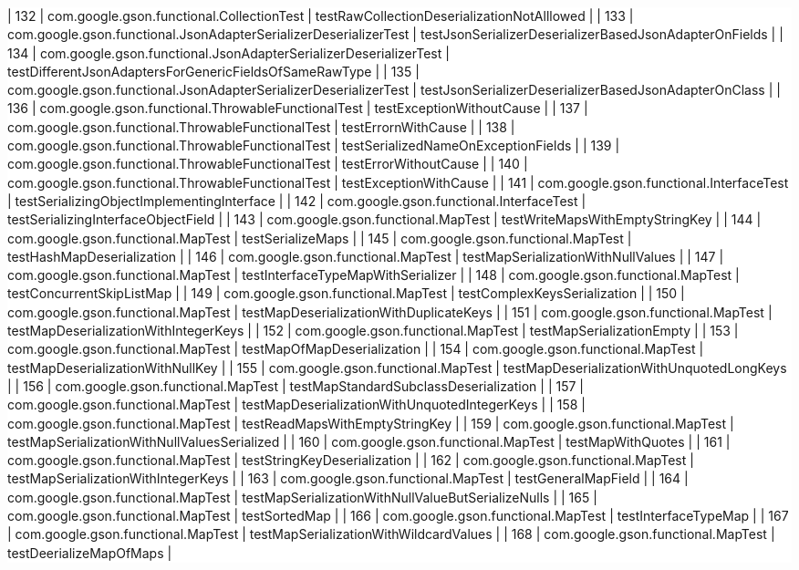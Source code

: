 | 132 | com.google.gson.functional.CollectionTest | testRawCollectionDeserializationNotAlllowed |
| 133 | com.google.gson.functional.JsonAdapterSerializerDeserializerTest | testJsonSerializerDeserializerBasedJsonAdapterOnFields |
| 134 | com.google.gson.functional.JsonAdapterSerializerDeserializerTest | testDifferentJsonAdaptersForGenericFieldsOfSameRawType |
| 135 | com.google.gson.functional.JsonAdapterSerializerDeserializerTest | testJsonSerializerDeserializerBasedJsonAdapterOnClass |
| 136 | com.google.gson.functional.ThrowableFunctionalTest | testExceptionWithoutCause |
| 137 | com.google.gson.functional.ThrowableFunctionalTest | testErrornWithCause |
| 138 | com.google.gson.functional.ThrowableFunctionalTest | testSerializedNameOnExceptionFields |
| 139 | com.google.gson.functional.ThrowableFunctionalTest | testErrorWithoutCause |
| 140 | com.google.gson.functional.ThrowableFunctionalTest | testExceptionWithCause |
| 141 | com.google.gson.functional.InterfaceTest | testSerializingObjectImplementingInterface |
| 142 | com.google.gson.functional.InterfaceTest | testSerializingInterfaceObjectField |
| 143 | com.google.gson.functional.MapTest | testWriteMapsWithEmptyStringKey |
| 144 | com.google.gson.functional.MapTest | testSerializeMaps |
| 145 | com.google.gson.functional.MapTest | testHashMapDeserialization |
| 146 | com.google.gson.functional.MapTest | testMapSerializationWithNullValues |
| 147 | com.google.gson.functional.MapTest | testInterfaceTypeMapWithSerializer |
| 148 | com.google.gson.functional.MapTest | testConcurrentSkipListMap |
| 149 | com.google.gson.functional.MapTest | testComplexKeysSerialization |
| 150 | com.google.gson.functional.MapTest | testMapDeserializationWithDuplicateKeys |
| 151 | com.google.gson.functional.MapTest | testMapDeserializationWithIntegerKeys |
| 152 | com.google.gson.functional.MapTest | testMapSerializationEmpty |
| 153 | com.google.gson.functional.MapTest | testMapOfMapDeserialization |
| 154 | com.google.gson.functional.MapTest | testMapDeserializationWithNullKey |
| 155 | com.google.gson.functional.MapTest | testMapDeserializationWithUnquotedLongKeys |
| 156 | com.google.gson.functional.MapTest | testMapStandardSubclassDeserialization |
| 157 | com.google.gson.functional.MapTest | testMapDeserializationWithUnquotedIntegerKeys |
| 158 | com.google.gson.functional.MapTest | testReadMapsWithEmptyStringKey |
| 159 | com.google.gson.functional.MapTest | testMapSerializationWithNullValuesSerialized |
| 160 | com.google.gson.functional.MapTest | testMapWithQuotes |
| 161 | com.google.gson.functional.MapTest | testStringKeyDeserialization |
| 162 | com.google.gson.functional.MapTest | testMapSerializationWithIntegerKeys |
| 163 | com.google.gson.functional.MapTest | testGeneralMapField |
| 164 | com.google.gson.functional.MapTest | testMapSerializationWithNullValueButSerializeNulls |
| 165 | com.google.gson.functional.MapTest | testSortedMap |
| 166 | com.google.gson.functional.MapTest | testInterfaceTypeMap |
| 167 | com.google.gson.functional.MapTest | testMapSerializationWithWildcardValues |
| 168 | com.google.gson.functional.MapTest | testDeerializeMapOfMaps |